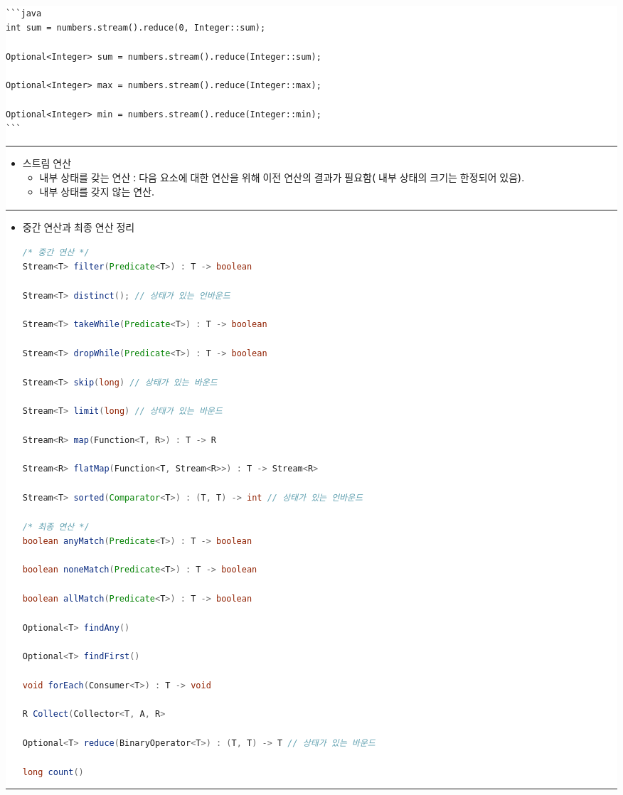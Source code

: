     ```java
    int sum = numbers.stream().reduce(0, Integer::sum);
    
    Optional<Integer> sum = numbers.stream().reduce(Integer::sum);
    
    Optional<Integer> max = numbers.stream().reduce(Integer::max);
    
    Optional<Integer> min = numbers.stream().reduce(Integer::min);
    ```


---

- 스트림 연산
    - 내부 상태를 갖는 연산 : 다음 요소에 대한 연산을 위해 이전 연산의 결과가 필요함( 내부 상태의 크기는 한정되어 있음).
    - 내부 상태를 갖지 않는 연산.

---

- 중간 연산과 최종 연산 정리

    ```java
    /* 중간 연산 */
    Stream<T> filter(Predicate<T>) : T -> boolean
    
    Stream<T> distinct(); // 상태가 있는 언바운드
    
    Stream<T> takeWhile(Predicate<T>) : T -> boolean
    
    Stream<T> dropWhile(Predicate<T>) : T -> boolean
    
    Stream<T> skip(long) // 상태가 있는 바운드
    
    Stream<T> limit(long) // 상태가 있는 바운드
    
    Stream<R> map(Function<T, R>) : T -> R
    
    Stream<R> flatMap(Function<T, Stream<R>>) : T -> Stream<R>
    
    Stream<T> sorted(Comparator<T>) : (T, T) -> int // 상태가 있는 언바운드
    
    /* 최종 연산 */
    boolean anyMatch(Predicate<T>) : T -> boolean
    
    boolean noneMatch(Predicate<T>) : T -> boolean
    
    boolean allMatch(Predicate<T>) : T -> boolean
    
    Optional<T> findAny()
    
    Optional<T> findFirst()
    
    void forEach(Consumer<T>) : T -> void
    
    R Collect(Collector<T, A, R>
    
    Optional<T> reduce(BinaryOperator<T>) : (T, T) -> T // 상태가 있는 바운드
    
    long count()
    ```


---
